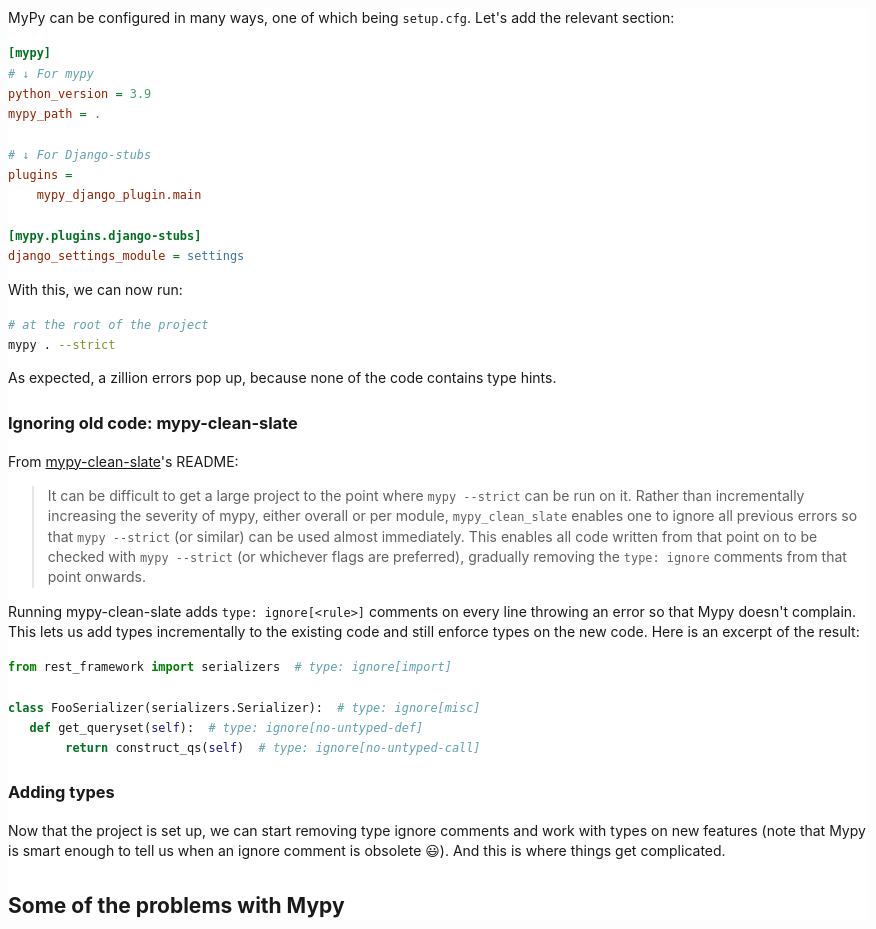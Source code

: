 MyPy can be configured in many ways, one of which being `setup.cfg`. Let's add the relevant section:

```ini
[mypy]
# ↓ For mypy
python_version = 3.9
mypy_path = .

# ↓ For Django-stubs
plugins =
    mypy_django_plugin.main

[mypy.plugins.django-stubs]
django_settings_module = settings
```

With this, we can now run:

```bash
# at the root of the project
mypy . --strict
```

As expected, a zillion errors pop up, because none of the code contains type hints.

### Ignoring old code: mypy-clean-slate

From [mypy-clean-slate](https://pypi.org/project/mypy-clean-slate/)'s README:

> It can be difficult to get a large project to the point where `mypy --strict` can be run on it. Rather than incrementally increasing the severity of mypy, either overall or per module, `mypy_clean_slate` enables one to ignore all previous errors so that `mypy --strict` (or similar) can be used almost immediately. This enables all code written from that point on to be checked with `mypy --strict` (or whichever flags are preferred), gradually removing the `type: ignore` comments from that point onwards.

Running mypy-clean-slate adds `type: ignore[<rule>]` comments on every line throwing an error so that Mypy doesn't complain. This lets us add types incrementally to the existing code and still enforce types on the new code. Here is an excerpt of the result:

```python
from rest_framework import serializers  # type: ignore[import]

class FooSerializer(serializers.Serializer):  # type: ignore[misc]
   def get_queryset(self):  # type: ignore[no-untyped-def]
        return construct_qs(self)  # type: ignore[no-untyped-call]
```

### Adding types

Now that the project is set up, we can start removing type ignore comments and work with types on new features (note that Mypy is smart enough to tell us when an ignore comment is obsolete 😃). And this is where things get complicated.

## Some of the problems with Mypy
